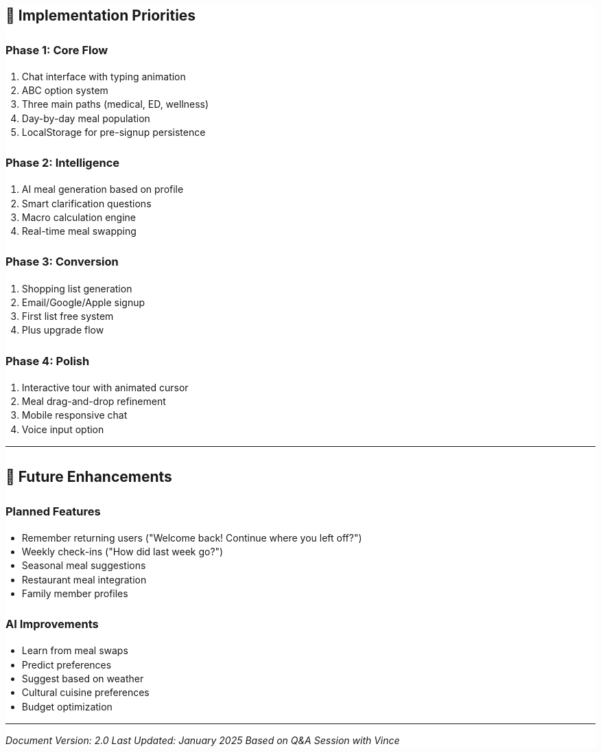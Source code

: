 
## 🚀 Implementation Priorities

### Phase 1: Core Flow
1. Chat interface with typing animation
2. ABC option system
3. Three main paths (medical, ED, wellness)
4. Day-by-day meal population
5. LocalStorage for pre-signup persistence

### Phase 2: Intelligence
1. AI meal generation based on profile
2. Smart clarification questions
3. Macro calculation engine
4. Real-time meal swapping

### Phase 3: Conversion
1. Shopping list generation
2. Email/Google/Apple signup
3. First list free system
4. Plus upgrade flow

### Phase 4: Polish
1. Interactive tour with animated cursor
2. Meal drag-and-drop refinement
3. Mobile responsive chat
4. Voice input option

---

## 🔄 Future Enhancements

### Planned Features
- Remember returning users ("Welcome back! Continue where you left off?")
- Weekly check-ins ("How did last week go?")
- Seasonal meal suggestions
- Restaurant meal integration
- Family member profiles

### AI Improvements
- Learn from meal swaps
- Predict preferences
- Suggest based on weather
- Cultural cuisine preferences
- Budget optimization

---

*Document Version: 2.0*
*Last Updated: January 2025*
*Based on Q&A Session with Vince*